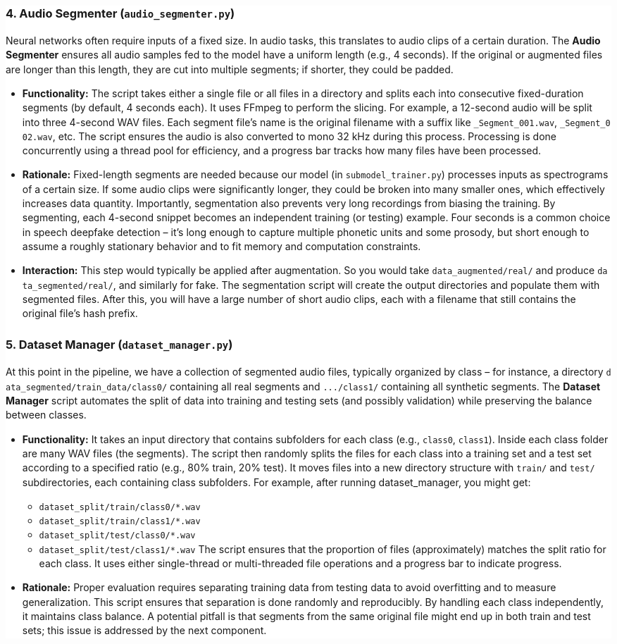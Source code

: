 ### 4. Audio Segmenter (`audio_segmenter.py`)
Neural networks often require inputs of a fixed size. In audio tasks, this translates to audio clips of a certain duration. The **Audio Segmenter** ensures all audio samples fed to the model have a uniform length (e.g., 4 seconds). If the original or augmented files are longer than this length, they are cut into multiple segments; if shorter, they could be padded.

- **Functionality:** The script takes either a single file or all files in a directory and splits each into consecutive fixed-duration segments (by default, 4 seconds each). It uses FFmpeg to perform the slicing. For example, a 12-second audio will be split into three 4-second WAV files. Each segment file’s name is the original filename with a suffix like `_Segment_001.wav`, `_Segment_002.wav`, etc. The script ensures the audio is also converted to mono 32 kHz during this process. Processing is done concurrently using a thread pool for efficiency, and a progress bar tracks how many files have been processed.

- **Rationale:** Fixed-length segments are needed because our model (in `submodel_trainer.py`) processes inputs as spectrograms of a certain size. If some audio clips were significantly longer, they could be broken into many smaller ones, which effectively increases data quantity. Importantly, segmentation also prevents very long recordings from biasing the training. By segmenting, each 4-second snippet becomes an independent training (or testing) example. Four seconds is a common choice in speech deepfake detection – it’s long enough to capture multiple phonetic units and some prosody, but short enough to assume a roughly stationary behavior and to fit memory and computation constraints.

- **Interaction:** This step would typically be applied after augmentation. So you would take `data_augmented/real/` and produce `data_segmented/real/`, and similarly for fake. The segmentation script will create the output directories and populate them with segmented files. After this, you will have a large number of short audio clips, each with a filename that still contains the original file’s hash prefix.

### 5. Dataset Manager (`dataset_manager.py`)
At this point in the pipeline, we have a collection of segmented audio files, typically organized by class – for instance, a directory `data_segmented/train_data/class0/` containing all real segments and `.../class1/` containing all synthetic segments. The **Dataset Manager** script automates the split of data into training and testing sets (and possibly validation) while preserving the balance between classes.

- **Functionality:** It takes an input directory that contains subfolders for each class (e.g., `class0`, `class1`). Inside each class folder are many WAV files (the segments). The script then randomly splits the files for each class into a training set and a test set according to a specified ratio (e.g., 80% train, 20% test). It moves files into a new directory structure with `train/` and `test/` subdirectories, each containing class subfolders. For example, after running dataset_manager, you might get:
  - `dataset_split/train/class0/*.wav`
  - `dataset_split/train/class1/*.wav`
  - `dataset_split/test/class0/*.wav`
  - `dataset_split/test/class1/*.wav`
  The script ensures that the proportion of files (approximately) matches the split ratio for each class. It uses either single-thread or multi-threaded file operations and a progress bar to indicate progress.

- **Rationale:** Proper evaluation requires separating training data from testing data to avoid overfitting and to measure generalization. This script ensures that separation is done randomly and reproducibly. By handling each class independently, it maintains class balance. A potential pitfall is that segments from the same original file might end up in both train and test sets; this issue is addressed by the next component.
